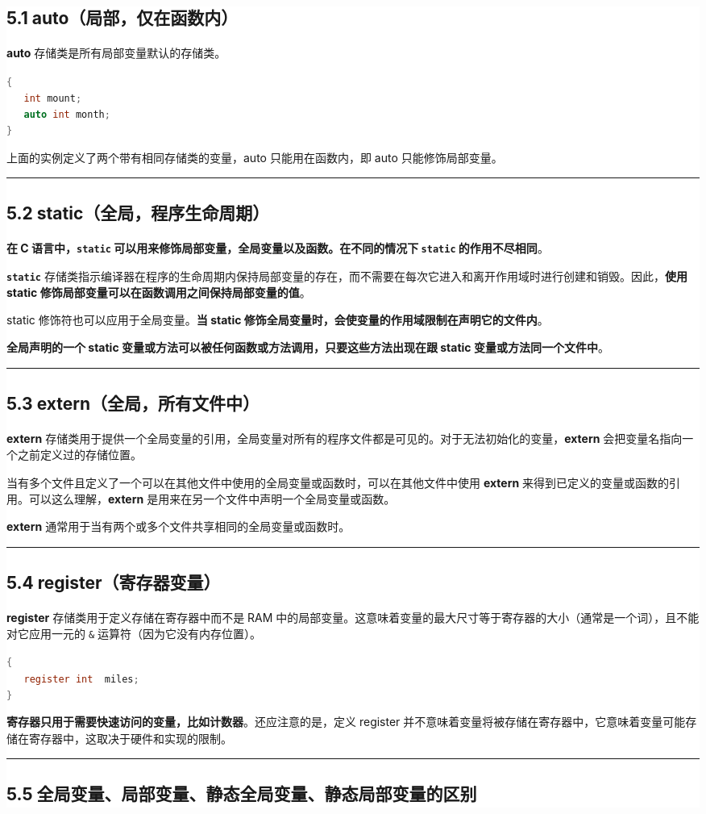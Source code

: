 
## 5.1 auto（局部，仅在函数内）

**auto** 存储类是所有局部变量默认的存储类。

```c
{
   int mount;
   auto int month;
}
```

上面的实例定义了两个带有相同存储类的变量，auto 只能用在函数内，即 auto 只能修饰局部变量。

---

## 5.2 static（全局，程序生命周期）

**在 C 语言中，`static` 可以用来修饰局部变量，全局变量以及函数。在不同的情况下 `static` 的作用不尽相同**。

**`static`** 存储类指示编译器在程序的生命周期内保持局部变量的存在，而不需要在每次它进入和离开作用域时进行创建和销毁。因此，**使用 static 修饰局部变量可以在函数调用之间保持局部变量的值**。

static 修饰符也可以应用于全局变量。**当 static 修饰全局变量时，会使变量的作用域限制在声明它的文件内**。

**全局声明的一个 static 变量或方法可以被任何函数或方法调用，只要这些方法出现在跟 static 变量或方法同一个文件中**。

---

## 5.3 extern（全局，所有文件中）

**extern** 存储类用于提供一个全局变量的引用，全局变量对所有的程序文件都是可见的。对于无法初始化的变量，**extern** 会把变量名指向一个之前定义过的存储位置。

当有多个文件且定义了一个可以在其他文件中使用的全局变量或函数时，可以在其他文件中使用 **extern** 来得到已定义的变量或函数的引用。可以这么理解，**extern** 是用来在另一个文件中声明一个全局变量或函数。

**extern** 通常用于当有两个或多个文件共享相同的全局变量或函数时。

---

## 5.4 register（寄存器变量）

**register** 存储类用于定义存储在寄存器中而不是 RAM 中的局部变量。这意味着变量的最大尺寸等于寄存器的大小（通常是一个词），且不能对它应用一元的 `&` 运算符（因为它没有内存位置）。

```c
{
   register int  miles;
}
```

**寄存器只用于需要快速访问的变量，比如计数器**。还应注意的是，定义 register 并不意味着变量将被存储在寄存器中，它意味着变量可能存储在寄存器中，这取决于硬件和实现的限制。

---

## 5.5 全局变量、局部变量、静态全局变量、静态局部变量的区别

